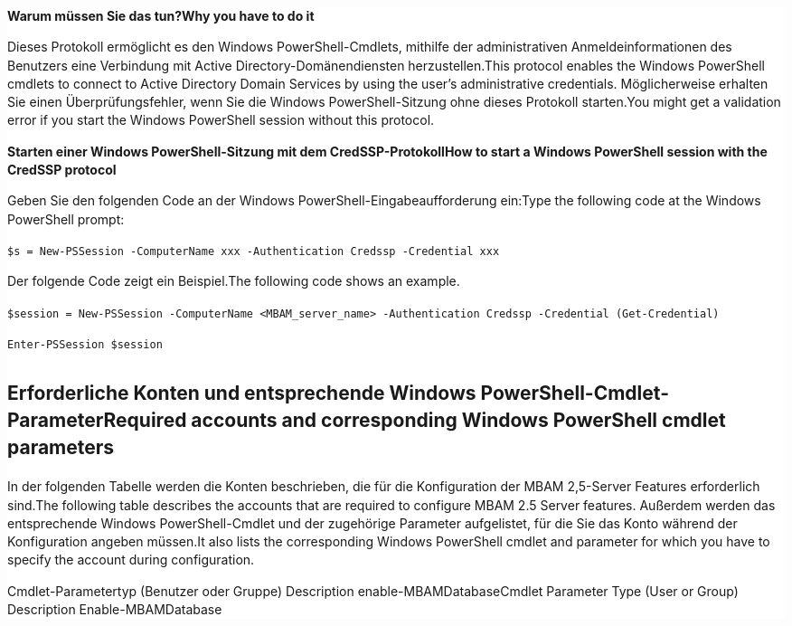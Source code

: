 </ul></td>
</tr>
<tr class="odd">
<td align="left"><p><strong><span data-ttu-id="9e06a-186">Warum müssen Sie das tun?</span><span class="sxs-lookup"><span data-stu-id="9e06a-186">Why you have to do it</span></span></strong></p></td>
<td align="left"><p><span data-ttu-id="9e06a-187">Dieses Protokoll ermöglicht es den Windows PowerShell-Cmdlets, mithilfe der administrativen Anmeldeinformationen des Benutzers eine Verbindung mit Active Directory-Domänendiensten herzustellen.</span><span class="sxs-lookup"><span data-stu-id="9e06a-187">This protocol enables the Windows PowerShell cmdlets to connect to Active Directory Domain Services by using the user’s administrative credentials.</span></span> <span data-ttu-id="9e06a-188">Möglicherweise erhalten Sie einen Überprüfungsfehler, wenn Sie die Windows PowerShell-Sitzung ohne dieses Protokoll starten.</span><span class="sxs-lookup"><span data-stu-id="9e06a-188">You might get a validation error if you start the Windows PowerShell session without this protocol.</span></span></p></td>
</tr>
<tr class="even">
<td align="left"><p><strong><span data-ttu-id="9e06a-189">Starten einer Windows PowerShell-Sitzung mit dem CredSSP-Protokoll</span><span class="sxs-lookup"><span data-stu-id="9e06a-189">How to start a Windows PowerShell session with the CredSSP protocol</span></span></strong></p></td>
<td align="left"><p><span data-ttu-id="9e06a-190">Geben Sie den folgenden Code an der Windows PowerShell-Eingabeaufforderung ein:</span><span class="sxs-lookup"><span data-stu-id="9e06a-190">Type the following code at the Windows PowerShell prompt:</span></span></p>
<p><code>$s = New-PSSession -ComputerName xxx -Authentication Credssp -Credential xxx</code></p>
<p><span data-ttu-id="9e06a-191">Der folgende Code zeigt ein Beispiel.</span><span class="sxs-lookup"><span data-stu-id="9e06a-191">The following code shows an example.</span></span></p>
<p><code>$session = New-PSSession -ComputerName &lt;MBAM_server_name&gt; -Authentication Credssp -Credential (Get-Credential)</code></p>
<p><code>Enter-PSSession $session</code></p></td>
</tr>
</tbody>
</table>

 

## <a href="" id="bkmk-reqd-posh-accts"></a><span data-ttu-id="9e06a-192">Erforderliche Konten und entsprechende Windows PowerShell-Cmdlet-Parameter</span><span class="sxs-lookup"><span data-stu-id="9e06a-192">Required accounts and corresponding Windows PowerShell cmdlet parameters</span></span>


<span data-ttu-id="9e06a-193">In der folgenden Tabelle werden die Konten beschrieben, die für die Konfiguration der MBAM 2,5-Server Features erforderlich sind.</span><span class="sxs-lookup"><span data-stu-id="9e06a-193">The following table describes the accounts that are required to configure MBAM 2.5 Server features.</span></span> <span data-ttu-id="9e06a-194">Außerdem werden das entsprechende Windows PowerShell-Cmdlet und der zugehörige Parameter aufgelistet, für die Sie das Konto während der Konfiguration angeben müssen.</span><span class="sxs-lookup"><span data-stu-id="9e06a-194">It also lists the corresponding Windows PowerShell cmdlet and parameter for which you have to specify the account during configuration.</span></span>

<span data-ttu-id="9e06a-195">Cmdlet-Parametertyp (Benutzer oder Gruppe) Description enable-MBAMDatabase</span><span class="sxs-lookup"><span data-stu-id="9e06a-195">Cmdlet Parameter Type (User or Group) Description Enable-MBAMDatabase</span></span>
